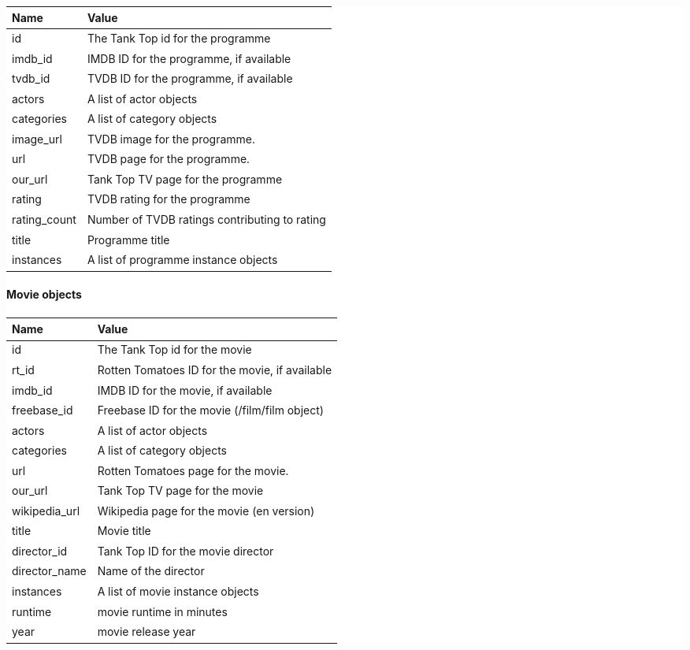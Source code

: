 | Name       | Value  |
|:--         |:--     |
| id         | The Tank Top id for the programme |
| imdb_id    | IMDB ID for the programme, if available |
| tvdb_id    | TVDB ID for the programme, if available |
| actors     | A list of actor objects |
| categories | A list of category objects |
| image_url  | TVDB image for the programme.|
| url        | TVDB page for the programme.|
| our_url    | Tank Top TV page for the programme |
| rating     | TVDB rating for the programme |
| rating_count | Number of TVDB ratings contributing to rating |
| title      | Programme title |
| instances  | A list of programme instance objects |


#### Movie objects

| Name       | Value  |
|:--         |:--     |
| id         | The Tank Top id for the movie |
| rt_id      | Rotten Tomatoes ID for the movie, if available |
| imdb_id    | IMDB ID for the movie, if available |
| freebase_id| Freebase ID for the movie (/film/film object) |
| actors     | A list of actor objects |
| categories | A list of category objects |
| url        | Rotten Tomatoes page for the movie.|
| our_url    | Tank Top TV page for the movie |
| wikipedia_url | Wikipedia page for the movie (en version)|
| title      | Movie title |
| director_id   | Tank Top ID for the movie director |
| director_name | Name of the director |
| instances  | A list of movie instance objects |
| runtime    | movie runtime in minutes |
| year       | movie release year |
